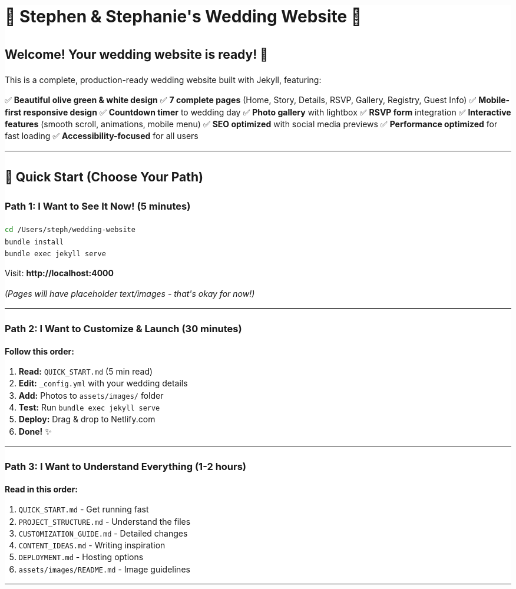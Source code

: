 # 🌿 Stephen & Stephanie's Wedding Website 💒

## Welcome! Your wedding website is ready! 🎉

This is a complete, production-ready wedding website built with Jekyll, featuring:

✅ **Beautiful olive green & white design**
✅ **7 complete pages** (Home, Story, Details, RSVP, Gallery, Registry, Guest Info)
✅ **Mobile-first responsive design**
✅ **Countdown timer** to wedding day
✅ **Photo gallery** with lightbox
✅ **RSVP form** integration
✅ **Interactive features** (smooth scroll, animations, mobile menu)
✅ **SEO optimized** with social media previews
✅ **Performance optimized** for fast loading
✅ **Accessibility-focused** for all users

---

## 🚀 Quick Start (Choose Your Path)

### Path 1: I Want to See It Now! (5 minutes)

```bash
cd /Users/steph/wedding-website
bundle install
bundle exec jekyll serve
```

Visit: **http://localhost:4000**

*(Pages will have placeholder text/images - that's okay for now!)*

---

### Path 2: I Want to Customize & Launch (30 minutes)

**Follow this order:**

1. **Read:** `QUICK_START.md` (5 min read)
2. **Edit:** `_config.yml` with your wedding details
3. **Add:** Photos to `assets/images/` folder
4. **Test:** Run `bundle exec jekyll serve`
5. **Deploy:** Drag & drop to Netlify.com
6. **Done!** ✨

---

### Path 3: I Want to Understand Everything (1-2 hours)

**Read in this order:**

1. `QUICK_START.md` - Get running fast
2. `PROJECT_STRUCTURE.md` - Understand the files
3. `CUSTOMIZATION_GUIDE.md` - Detailed changes
4. `CONTENT_IDEAS.md` - Writing inspiration
5. `DEPLOYMENT.md` - Hosting options
6. `assets/images/README.md` - Image guidelines

---